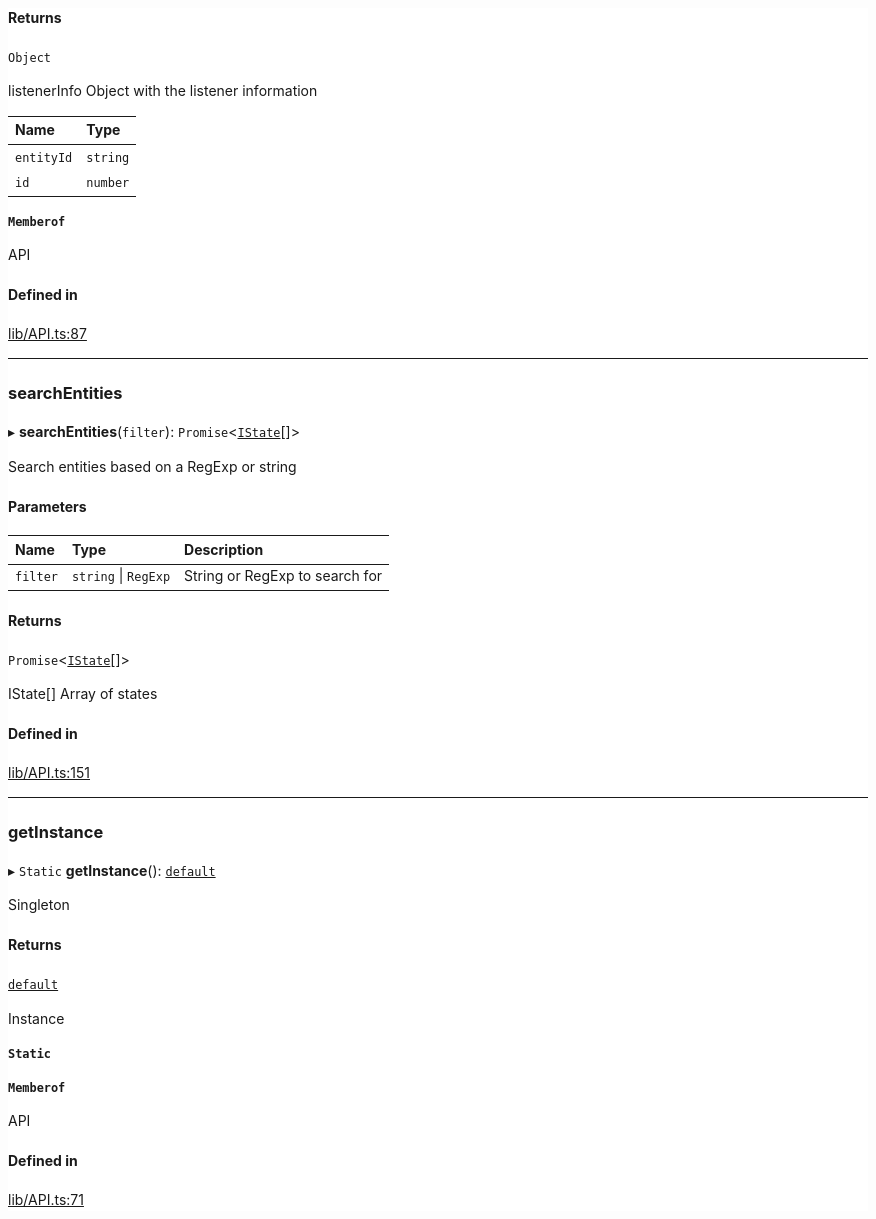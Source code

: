 #### Returns

`Object`

listenerInfo  Object with the listener information

| Name | Type |
| :------ | :------ |
| `entityId` | `string` |
| `id` | `number` |

**`Memberof`**

API

#### Defined in

[lib/API.ts:87](https://github.com/abogaart/hass-sidecar/blob/2fe9bd4/src/lib/API.ts#L87)

___

### searchEntities

▸ **searchEntities**(`filter`): `Promise`<[`IState`](../interfaces/interfaces_IState.IState.md)[]\>

Search entities based on a RegExp or string

#### Parameters

| Name | Type | Description |
| :------ | :------ | :------ |
| `filter` | `string` \| `RegExp` | String or RegExp to search for |

#### Returns

`Promise`<[`IState`](../interfaces/interfaces_IState.IState.md)[]\>

IState[] Array of states

#### Defined in

[lib/API.ts:151](https://github.com/abogaart/hass-sidecar/blob/2fe9bd4/src/lib/API.ts#L151)

___

### getInstance

▸ `Static` **getInstance**(): [`default`](lib_API.default.md)

Singleton

#### Returns

[`default`](lib_API.default.md)

Instance

**`Static`**

**`Memberof`**

API

#### Defined in

[lib/API.ts:71](https://github.com/abogaart/hass-sidecar/blob/2fe9bd4/src/lib/API.ts#L71)
